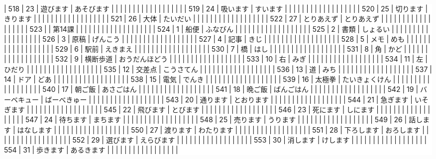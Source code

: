 | 518 | 23 | 遊びます | あそびます |  |  |  |  |  |  |  |  |  |  |  |  |  |  |  |  |
| 519 | 24 | 吸います | すいます |  |  |  |  |  |  |  |  |  |  |  |  |  |  |  |  |
| 520 | 25 | 切ります | きります |  |  |  |  |  |  |  |  |  |  |  |  |  |  |  |  |
| 521 | 26 | 大体 | たいだい |  |  |  |  |  |  |  |  |  |  |  |  |  |  |  |  |
| 522 | 27 | とりあえず | とりあえず |  |  |  |  |  |  |  |  |  |  |  |  |  |  |  |  |
| 523 |  | 第14課 |  |  |  |  |  |  |  |  |  |  |  |  |  |  |  |  |  |
| 524 | 1 | 船便 | ふなびん |  |  |  |  |  |  |  |  |  |  |  |  |  |  |  |  |
| 525 | 2 | 書類 | しょるい |  |  |  |  |  |  |  |  |  |  |  |  |  |  |  |  |
| 526 | 3 | 原稿 | げんこう |  |  |  |  |  |  |  |  |  |  |  |  |  |  |  |  |
| 527 | 4 | 記事 | きじ |  |  |  |  |  |  |  |  |  |  |  |  |  |  |  |  |
| 528 | 5 | メモ | めも |  |  |  |  |  |  |  |  |  |  |  |  |  |  |  |  |
| 529 | 6 | 駅前 | えきまえ |  |  |  |  |  |  |  |  |  |  |  |  |  |  |  |  |
| 530 | 7 | 橋 | はし |  |  |  |  |  |  |  |  |  |  |  |  |  |  |  |  |
| 531 | 8 | 角 | かど |  |  |  |  |  |  |  |  |  |  |  |  |  |  |  |  |
| 532 | 9 | 横断歩道 | おうだんほどう |  |  |  |  |  |  |  |  |  |  |  |  |  |  |  |  |
| 533 | 10 | 右 | みぎ |  |  |  |  |  |  |  |  |  |  |  |  |  |  |  |  |
| 534 | 11 | 左 | ひだり |  |  |  |  |  |  |  |  |  |  |  |  |  |  |  |  |
| 535 | 12 | 交差点 | こうさてん |  |  |  |  |  |  |  |  |  |  |  |  |  |  |  |  |
| 536 | 13 | 道 | みち |  |  |  |  |  |  |  |  |  |  |  |  |  |  |  |  |
| 537 | 14 | ドア | どあ |  |  |  |  |  |  |  |  |  |  |  |  |  |  |  |  |
| 538 | 15 | 電気 | でんき |  |  |  |  |  |  |  |  |  |  |  |  |  |  |  |  |
| 539 | 16 | 太極拳 | たいきょくけん |  |  |  |  |  |  |  |  |  |  |  |  |  |  |  |  |
| 540 | 17 | 朝ご飯 | あさごはん |  |  |  |  |  |  |  |  |  |  |  |  |  |  |  |  |
| 541 | 18 | 晩ご飯 | ばんごはん |  |  |  |  |  |  |  |  |  |  |  |  |  |  |  |  |
| 542 | 19 | バーベキュー | ばーべきゅー |  |  |  |  |  |  |  |  |  |  |  |  |  |  |  |  |
| 543 | 20 | 通ります | とおります |  |  |  |  |  |  |  |  |  |  |  |  |  |  |  |  |
| 544 | 21 | 急ぎます | いそぎます |  |  |  |  |  |  |  |  |  |  |  |  |  |  |  |  |
| 545 | 22 | 飛びます | とびます |  |  |  |  |  |  |  |  |  |  |  |  |  |  |  |  |
| 546 | 23 | 死にます | しにます |  |  |  |  |  |  |  |  |  |  |  |  |  |  |  |  |
| 547 | 24 | 待ちます | まちます |  |  |  |  |  |  |  |  |  |  |  |  |  |  |  |  |
| 548 | 25 | 売ります | うります |  |  |  |  |  |  |  |  |  |  |  |  |  |  |  |  |
| 549 | 26 | 話します | はなします |  |  |  |  |  |  |  |  |  |  |  |  |  |  |  |  |
| 550 | 27 | 渡ります | わたります |  |  |  |  |  |  |  |  |  |  |  |  |  |  |  |  |
| 551 | 28 | 下ろします | おろします |  |  |  |  |  |  |  |  |  |  |  |  |  |  |  |  |
| 552 | 29 | 選びます | えらびます |  |  |  |  |  |  |  |  |  |  |  |  |  |  |  |  |
| 553 | 30 | 消します | けします |  |  |  |  |  |  |  |  |  |  |  |  |  |  |  |  |
| 554 | 31 | 歩きます | あるきます |  |  |  |  |  |  |  |  |  |  |  |  |  |  |  |  |